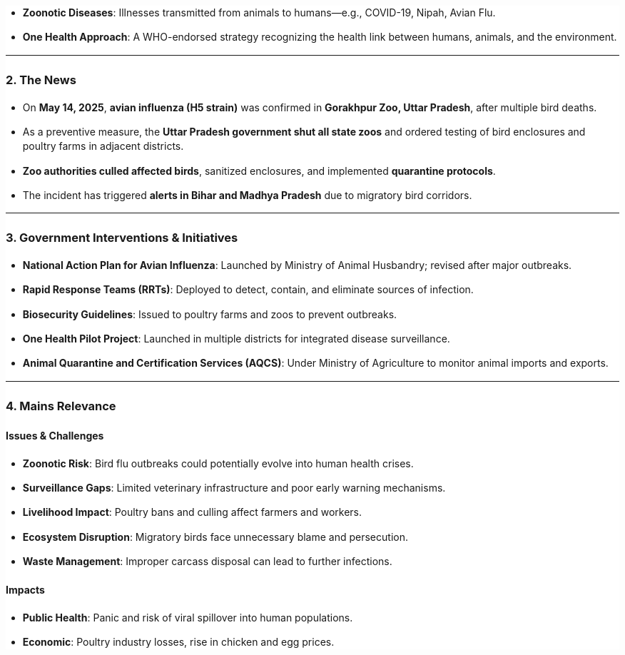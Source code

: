 * **Zoonotic Diseases**: Illnesses transmitted from animals to humans—e.g., COVID-19, Nipah, Avian Flu.

* **One Health Approach**: A WHO-endorsed strategy recognizing the health link between humans, animals, and the environment.

---

### **2\. The News**

* On **May 14, 2025**, **avian influenza (H5 strain)** was confirmed in **Gorakhpur Zoo, Uttar Pradesh**, after multiple bird deaths.

* As a preventive measure, the **Uttar Pradesh government shut all state zoos** and ordered testing of bird enclosures and poultry farms in adjacent districts.

* **Zoo authorities culled affected birds**, sanitized enclosures, and implemented **quarantine protocols**.

* The incident has triggered **alerts in Bihar and Madhya Pradesh** due to migratory bird corridors.

---

### **3\. Government Interventions & Initiatives**

* **National Action Plan for Avian Influenza**: Launched by Ministry of Animal Husbandry; revised after major outbreaks.

* **Rapid Response Teams (RRTs)**: Deployed to detect, contain, and eliminate sources of infection.

* **Biosecurity Guidelines**: Issued to poultry farms and zoos to prevent outbreaks.

* **One Health Pilot Project**: Launched in multiple districts for integrated disease surveillance.

* **Animal Quarantine and Certification Services (AQCS)**: Under Ministry of Agriculture to monitor animal imports and exports.

---

### **4\. Mains Relevance**

#### **Issues & Challenges**

* **Zoonotic Risk**: Bird flu outbreaks could potentially evolve into human health crises.

* **Surveillance Gaps**: Limited veterinary infrastructure and poor early warning mechanisms.

* **Livelihood Impact**: Poultry bans and culling affect farmers and workers.

* **Ecosystem Disruption**: Migratory birds face unnecessary blame and persecution.

* **Waste Management**: Improper carcass disposal can lead to further infections.

#### **Impacts**

* **Public Health**: Panic and risk of viral spillover into human populations.

* **Economic**: Poultry industry losses, rise in chicken and egg prices.
